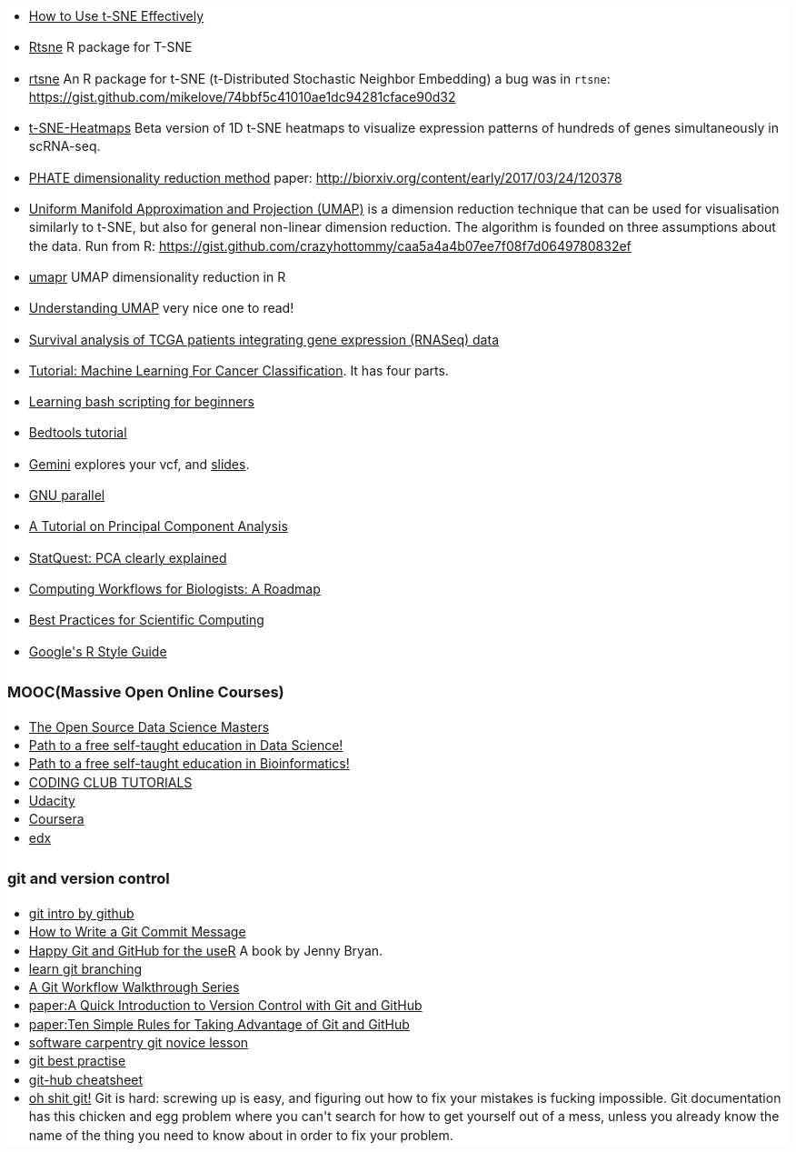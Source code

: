 * [How to Use t-SNE Effectively](http://distill.pub/2016/misread-tsne/)
* [Rtsne](https://github.com/jkrijthe/Rtsne) R package for T-SNE
* [rtsne](https://github.com/jdonaldson/rtsne) An R package for t-SNE (t-Distributed Stochastic Neighbor Embedding)
a bug was in `rtsne`: https://gist.github.com/mikelove/74bbf5c41010ae1dc94281cface90d32
* [t-SNE-Heatmaps](https://github.com/KlugerLab/t-SNE-Heatmaps) Beta version of 1D t-SNE heatmaps to visualize expression patterns of hundreds of genes simultaneously in scRNA-seq.
* [PHATE dimensionality reduction method](https://github.com/KrishnaswamyLab/PHATE) paper: http://biorxiv.org/content/early/2017/03/24/120378
* [Uniform Manifold Approximation and Projection (UMAP)](https://github.com/lmcinnes/umap) is a dimension reduction technique that can be used for visualisation similarly to t-SNE, but also for general non-linear dimension reduction. The algorithm is founded on three assumptions about the data. Run from R: https://gist.github.com/crazyhottommy/caa5a4a4b07ee7f08f7d0649780832ef
* [umapr](https://github.com/ropenscilabs/umapr) UMAP dimensionality reduction in R
* [Understanding UMAP](https://pair-code.github.io/understanding-umap/) very nice one to read!

* [Survival analysis of TCGA patients integrating gene expression (RNASeq) data](https://www.biostars.org/p/153013/)
* [Tutorial: Machine Learning For Cancer Classification](https://www.biostars.org/p/85124/). It has four parts.
* [Learning bash scripting for beginners](http://www.cyberciti.biz/open-source/learning-bash-scripting-for-beginners/)  
* [Bedtools tutorial](http://quinlanlab.org/tutorials/cshl2013/bedtools.html)  
* [Gemini](http://gemini.readthedocs.org/en/latest/#tutorials) explores your vcf, and [slides](https://speakerdeck.com/arq5x).
* [GNU parallel](https://www.biostars.org/p/63816/)  
* [A Tutorial on Principal Component Analysis](http://arxiv.org/abs/1404.1100)  
* [StatQuest: PCA clearly explained](https://www.youtube.com/watch?v=fRiEZWQ-WT8)
* [Computing Workflows for Biologists: A Roadmap](http://journals.plos.org/plosbiology/article?id=10.1371/journal.pbio.1002303)  
* [Best Practices for Scientific Computing](http://journals.plos.org/plosbiology/article?id=10.1371/journal.pbio.1001745)
* [Google's R Style Guide](https://google.github.io/styleguide/Rguide.xml)

### MOOC(Massive Open Online Courses)

* [The Open Source Data Science Masters](http://datasciencemasters.org/)
* [Path to a free self-taught education in Data Science!](https://github.com/open-source-society/data-science)
* [Path to a free self-taught education in Bioinformatics!](https://github.com/open-source-society/bioinformatics)
* [CODING CLUB TUTORIALS](https://ourcodingclub.github.io/tutorials/)
* [Udacity](https://www.udacity.com/)
* [Coursera](https://www.coursera.org/)
* [edx](https://www.edx.org/)

### git and version control

* [git intro by github](https://github.github.io/on-demand/)
* [How to Write a Git Commit Message](https://chris.beams.io/posts/git-commit/)
* [Happy Git and GitHub for the useR](http://happygitwithr.com/) A book by Jenny Bryan.
* [learn git branching](http://learngitbranching.js.org/)
* [A Git Workflow Walkthrough Series](http://vallandingham.me/git-workflow.html)
* [paper:A Quick Introduction to Version Control with Git and GitHub](http://journals.plos.org/ploscompbiol/article?id=10.1371/journal.pcbi.1004668)
* [paper:Ten Simple Rules for Taking Advantage of Git and GitHub](http://journals.plos.org/ploscompbiol/article?id=10.1371%2Fjournal.pcbi.1004947)
* [software carpentry git novice lesson](http://swcarpentry.github.io/git-novice/)
* [git best practise](https://sethrobertson.github.io/GitBestPractices/)
* [git-hub cheatsheet](https://github.com/tiimgreen/github-cheat-sheet#readme)
* [oh shit git!](http://ohshitgit.com/) Git is hard: screwing up is easy, and figuring out how to fix your mistakes is fucking impossible. Git documentation has this chicken and egg problem where you can't search for how to get yourself out of a mess, unless you already know the name of the thing you need to know about in order to fix your problem.
